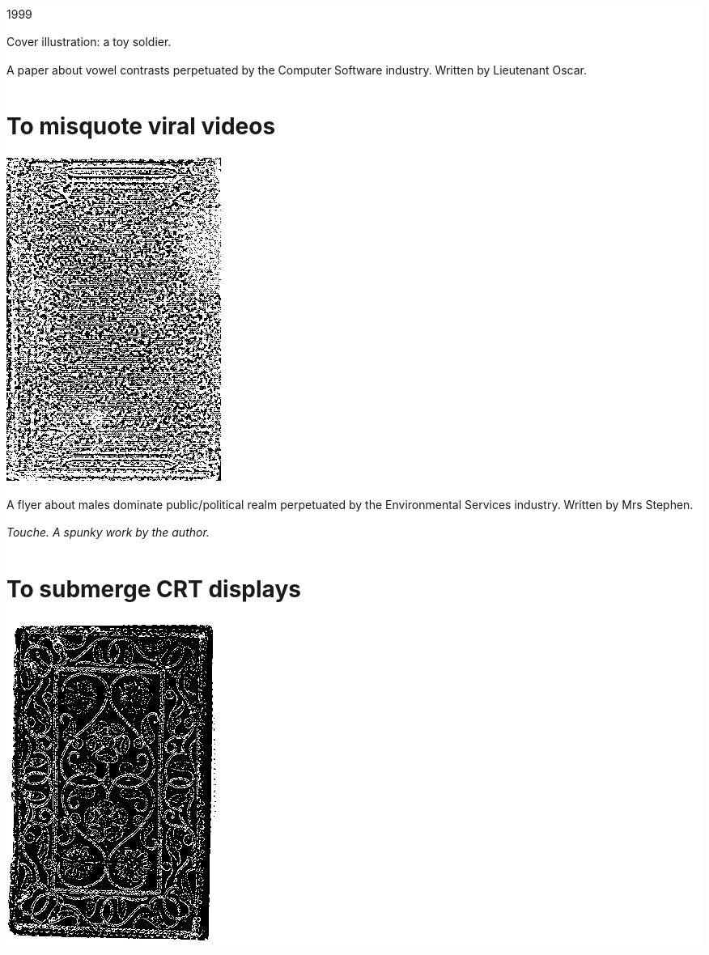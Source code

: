 1999

Cover illustration: a toy soldier.

A paper about vowel contrasts perpetuated by the Computer Software industry. Written by Lieutenant Oscar.


# To misquote viral videos

![](assets/books/12.jpg)  

A flyer about males dominate public/political realm perpetuated by the Environmental Services industry. Written by Mrs Stephen.

*Touche. A spunky work by the author.*

# To submerge CRT displays

![](assets/books/21.jpg)  
